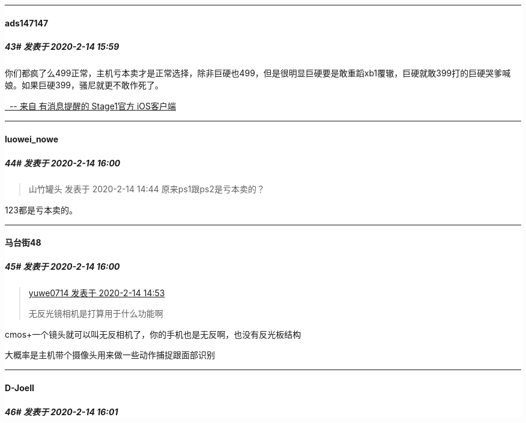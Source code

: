 




-----

####  ads147147  
##### 43#       发表于 2020-2-14 15:59




你们都疯了么499正常，主机亏本卖才是正常选择，除非巨硬也499，但是很明显巨硬要是敢重蹈xb1覆辙，巨硬就敢399打的巨硬哭爹喊娘。如果巨硬399，骚尼就更不敢作死了。

[  -- 来自 有消息提醒的 Stage1官方 iOS客户端](https://itunes.apple.com/fi/app/saraba1st/id1221237470?mt=8)







-----

####  luowei_nowe  
##### 44#       发表于 2020-2-14 16:00



<blockquote>山竹罐头 发表于 2020-2-14 14:44
原来ps1跟ps2是亏本卖的？</blockquote>
123都是亏本卖的。







-----

####  马台街48  
##### 45#       发表于 2020-2-14 16:00



<blockquote><a href="httphttps://bbs.saraba1st.com/2b/forum.php?mod=redirect&amp;goto=findpost&amp;pid=46415736&amp;ptid=1913801" target="_blank">yuwe0714 发表于 2020-2-14 14:53</a>

无反光镜相机是打算用于什么功能啊</blockquote>
cmos+一个镜头就可以叫无反相机了，你的手机也是无反啊，也没有反光板结构


大概率是主机带个摄像头用来做一些动作捕捉跟面部识别







-----

####  D-JoeII  
##### 46#       发表于 2020-2-14 16:01

